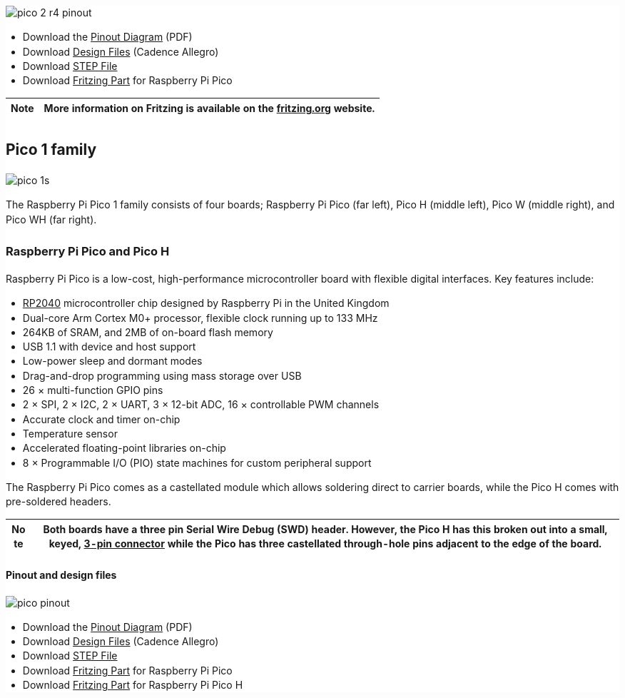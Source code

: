 ![pico 2 r4 pinout](https://www.raspberrypi.com/documentation/microcontrollers/images/pico-2-r4-pinout.svg)

* Download the [Pinout Diagram](https://datasheets.raspberrypi.com/pico/Pico-2-Pinout.pdf) (PDF)
* Download [Design Files](https://datasheets.raspberrypi.com/pico/RPi-Pico-2-PUBLIC-20240708.zip) (Cadence Allegro)
* Download [STEP File](https://datasheets.raspberrypi.com/pico/Pico-2-step-20240708.zip)
* Download [Fritzing Part](https://datasheets.raspberrypi.com/pico/Pico-2-Fritzing-20240708.fzpz) for Raspberry Pi Pico

| Note | More information on Fritzing is available on the [fritzing.org](https://fritzing.org/) website. |
| ------ | ------------------------------------------------------------ |

## Pico 1 family

![pico 1s](https://www.raspberrypi.com/documentation/microcontrollers/images/pico-1s.png?hash=37f90d0137e81859630d4f0943b6f3d5)

The Raspberry Pi Pico 1 family consists of four boards; Raspberry Pi Pico (far left), Pico H (middle left), Pico W (middle right), and Pico WH (far right).

### Raspberry Pi Pico and Pico H

Raspberry Pi Pico is a low-cost, high-performance microcontroller board with flexible digital interfaces. Key features include:

* [RP2040](https://www.raspberrypi.com/documentation/microcontrollers/silicon.html#rp2040) microcontroller chip designed by Raspberry Pi in the United Kingdom
* Dual-core Arm Cortex M0+ processor, flexible clock running up to 133 MHz
* 264KB of SRAM, and 2MB of on-board flash memory
* USB 1.1 with device and host support
* Low-power sleep and dormant modes
* Drag-and-drop programming using mass storage over USB
* 26 × multi-function GPIO pins
* 2 × SPI, 2 × I2C, 2 × UART, 3 × 12-bit ADC, 16 × controllable PWM channels
* Accurate clock and timer on-chip
* Temperature sensor
* Accelerated floating-point libraries on-chip
* 8 × Programmable I/O (PIO) state machines for custom peripheral support

The Raspberry Pi Pico comes as a castellated module which allows soldering direct to carrier boards, while the Pico H comes with pre-soldered headers.

| Note | Both boards have a three pin Serial Wire Debug (SWD) header. However, the Pico H has this broken out into a small, keyed, [3-pin connector](https://datasheets.raspberrypi.com/debug/debug-connector-specification.pdf) while the Pico has three castellated through-hole pins adjacent to the edge of the board. |
| ------ | ---------------------------------------------------------------------------------------------------------------------------------------------------------------------------------------------------------------------- |

#### Pinout and design files

![pico pinout](https://www.raspberrypi.com/documentation/microcontrollers/images/pico-pinout.svg)

* Download the [Pinout Diagram](https://datasheets.raspberrypi.com/pico/Pico-R3-A4-Pinout.pdf) (PDF)
* Download [Design Files](https://datasheets.raspberrypi.com/pico/RPi-Pico-R3-PUBLIC-20200119.zip) (Cadence Allegro)
* Download [STEP File](https://datasheets.raspberrypi.com/pico/Pico-R3-step.zip)
* Download [Fritzing Part](https://datasheets.raspberrypi.com/pico/Pico-R3-Fritzing.fzpz) for Raspberry Pi Pico
* Download [Fritzing Part](https://datasheets.raspberrypi.com/pico/PicoH-Fritzing.fzpz) for Raspberry Pi Pico H
